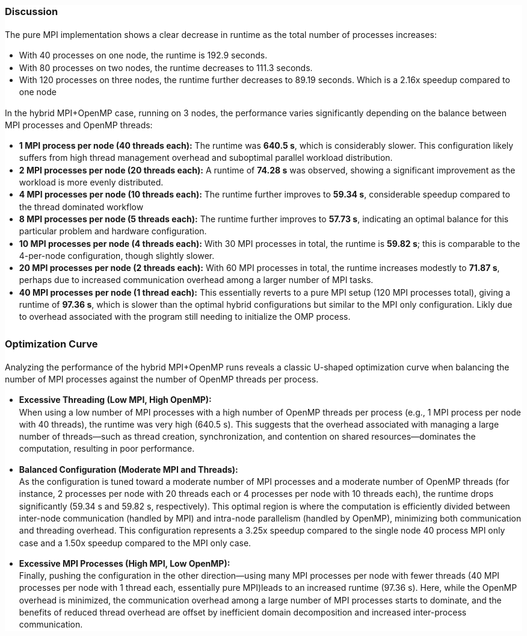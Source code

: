 ### Discussion

The pure MPI implementation shows a clear decrease in runtime as the total number of processes increases:
- With 40 processes on one node, the runtime is 192.9 seconds.
- With 80 processes on two nodes, the runtime decreases to 111.3 seconds.
- With 120 processes on three nodes, the runtime further decreases to 89.19 seconds. Which is a 2.16x speedup compared to one node

In the hybrid MPI+OpenMP case, running on 3 nodes, the performance varies significantly depending on the balance between MPI processes and OpenMP threads:

- **1 MPI process per node (40 threads each):** The runtime was **640.5 s**, which is considerably slower. This configuration likely suffers from high thread management overhead and suboptimal parallel workload distribution.
- **2 MPI processes per node (20 threads each):** A runtime of **74.28 s** was observed, showing a significant improvement as the workload is more evenly distributed.
- **4 MPI processes per node (10 threads each):** The runtime further improves to **59.34 s**, considerable speedup compared to the thread dominated workflow
- **8 MPI processes per node (5 threads each):** The runtime further improves to **57.73 s**, indicating an optimal balance for this particular problem and hardware configuration.
- **10 MPI processes per node (4 threads each):** With 30 MPI processes in total, the runtime is **59.82 s**; this is comparable to the 4-per-node configuration, though slightly slower.
- **20 MPI processes per node (2 threads each):** With 60 MPI processes in total, the runtime increases modestly to **71.87 s**, perhaps due to increased communication overhead among a larger number of MPI tasks.
- **40 MPI processes per node (1 thread each):** This essentially reverts to a pure MPI setup (120 MPI processes total), giving a runtime of **97.36 s**, which is slower than the optimal hybrid configurations but similar to the MPI only configuration. Likly due to overhead associated with the program still needing to initialize the OMP process.


### Optimization Curve

Analyzing the performance of the hybrid MPI+OpenMP runs reveals a classic U-shaped optimization curve when balancing the number of MPI processes against the number of OpenMP threads per process.

- **Excessive Threading (Low MPI, High OpenMP):**  
  When using a low number of MPI processes with a high number of OpenMP threads per process (e.g., 1 MPI process per node with 40 threads), the runtime was very high (640.5 s). This suggests that the overhead associated with managing a large number of threads—such as thread creation, synchronization, and contention on shared resources—dominates the computation, resulting in poor performance.

- **Balanced Configuration (Moderate MPI and Threads):**  
  As the configuration is tuned toward a moderate number of MPI processes and a moderate number of OpenMP threads (for instance, 2 processes per node with 20 threads each or 4 processes per node with 10 threads each), the runtime drops significantly (59.34 s and 59.82 s, respectively). This optimal region is where the computation is efficiently divided between inter-node communication (handled by MPI) and intra-node parallelism (handled by OpenMP), minimizing both communication and threading overhead. This configuration represents a 3.25x speedup compared to the single node 40 process MPI only case and a 1.50x speedup compared to the MPI only case. 

- **Excessive MPI Processes (High MPI, Low OpenMP):**  
  Finally, pushing the configuration in the other direction—using many MPI processes per node with fewer threads (40 MPI processes per node with 1 thread each, essentially pure MPI)leads to an increased runtime (97.36 s). Here, while the OpenMP overhead is minimized, the communication overhead among a large number of MPI processes starts to dominate, and the benefits of reduced thread overhead are offset by inefficient domain decomposition and increased inter-process communication.
